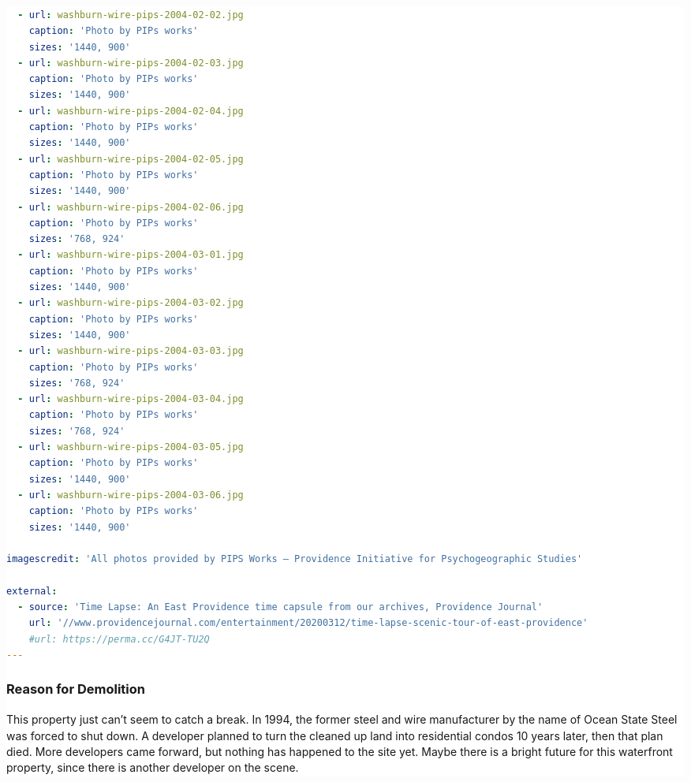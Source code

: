 ```yaml
  - url: washburn-wire-pips-2004-02-02.jpg
    caption: 'Photo by PIPs works'
    sizes: '1440, 900'
  - url: washburn-wire-pips-2004-02-03.jpg
    caption: 'Photo by PIPs works'
    sizes: '1440, 900'
  - url: washburn-wire-pips-2004-02-04.jpg
    caption: 'Photo by PIPs works'
    sizes: '1440, 900'
  - url: washburn-wire-pips-2004-02-05.jpg
    caption: 'Photo by PIPs works'
    sizes: '1440, 900'
  - url: washburn-wire-pips-2004-02-06.jpg
    caption: 'Photo by PIPs works'
    sizes: '768, 924'
  - url: washburn-wire-pips-2004-03-01.jpg
    caption: 'Photo by PIPs works'
    sizes: '1440, 900'
  - url: washburn-wire-pips-2004-03-02.jpg
    caption: 'Photo by PIPs works'
    sizes: '1440, 900'
  - url: washburn-wire-pips-2004-03-03.jpg
    caption: 'Photo by PIPs works'
    sizes: '768, 924'
  - url: washburn-wire-pips-2004-03-04.jpg
    caption: 'Photo by PIPs works'
    sizes: '768, 924'
  - url: washburn-wire-pips-2004-03-05.jpg
    caption: 'Photo by PIPs works'
    sizes: '1440, 900'
  - url: washburn-wire-pips-2004-03-06.jpg
    caption: 'Photo by PIPs works'
    sizes: '1440, 900'

imagescredit: 'All photos provided by PIPS Works — Providence Initiative for Psychogeographic Studies'

external:
  - source: 'Time Lapse: An East Providence time capsule from our archives, Providence Journal'
    url: '//www.providencejournal.com/entertainment/20200312/time-lapse-scenic-tour-of-east-providence'
    #url: https://perma.cc/G4JT-TU2Q
---
```


### Reason for Demolition

This property just can’t seem to catch a break. In 1994, the former steel and wire manufacturer by the name of Ocean State Steel was forced to shut down. A developer planned to turn the cleaned up land into residential condos 10 years later, then that plan died. More developers came forward, but nothing has happened to the site yet. Maybe there is a bright future for this waterfront property, since there is another developer on the scene. 
